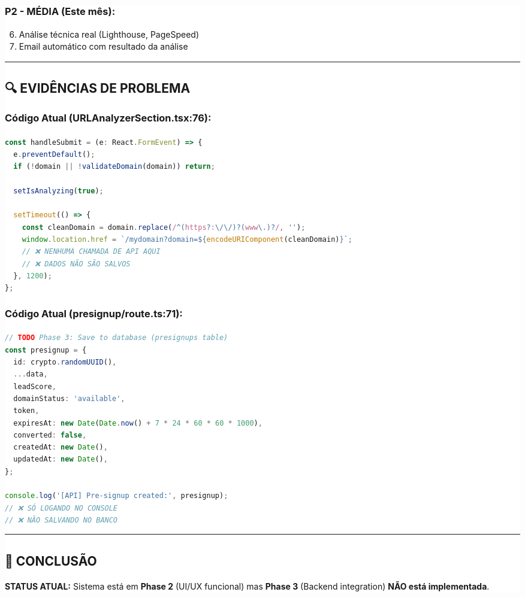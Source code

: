 ### **P2 - MÉDIA (Este mês):**
6. Análise técnica real (Lighthouse, PageSpeed)
7. Email automático com resultado da análise

---

## 🔍 EVIDÊNCIAS DE PROBLEMA

### **Código Atual (URLAnalyzerSection.tsx:76):**
```typescript
const handleSubmit = (e: React.FormEvent) => {
  e.preventDefault();
  if (!domain || !validateDomain(domain)) return;
  
  setIsAnalyzing(true);
  
  setTimeout(() => {
    const cleanDomain = domain.replace(/^(https?:\/\/)?(www\.)?/, '');
    window.location.href = `/mydomain?domain=${encodeURIComponent(cleanDomain)}`;
    // ❌ NENHUMA CHAMADA DE API AQUI
    // ❌ DADOS NÃO SÃO SALVOS
  }, 1200);
};
```

### **Código Atual (presignup/route.ts:71):**
```typescript
// TODO Phase 3: Save to database (presignups table)
const presignup = {
  id: crypto.randomUUID(),
  ...data,
  leadScore,
  domainStatus: 'available',
  token,
  expiresAt: new Date(Date.now() + 7 * 24 * 60 * 60 * 1000),
  converted: false,
  createdAt: new Date(),
  updatedAt: new Date(),
};

console.log('[API] Pre-signup created:', presignup);
// ❌ SÓ LOGANDO NO CONSOLE
// ❌ NÃO SALVANDO NO BANCO
```

---

## 📌 CONCLUSÃO

**STATUS ATUAL:** Sistema está em **Phase 2** (UI/UX funcional) mas **Phase 3** (Backend integration) **NÃO está implementada**.
